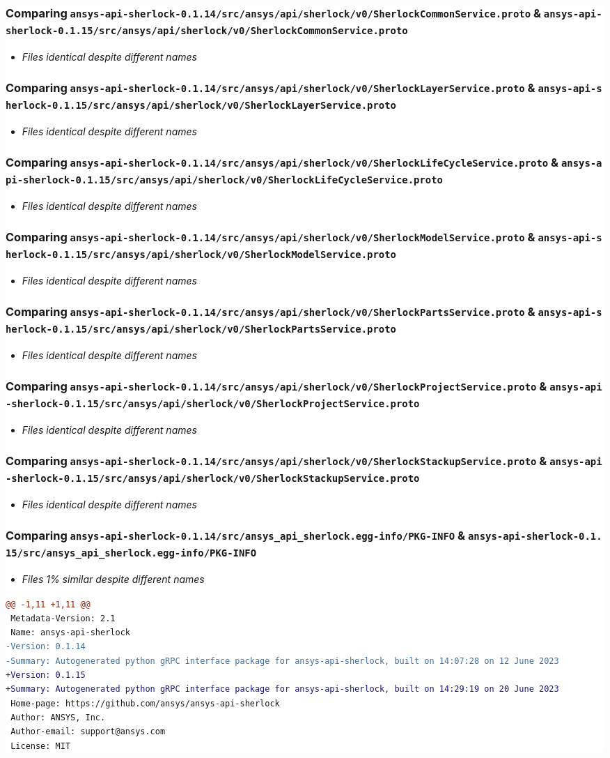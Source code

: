 
### Comparing `ansys-api-sherlock-0.1.14/src/ansys/api/sherlock/v0/SherlockCommonService.proto` & `ansys-api-sherlock-0.1.15/src/ansys/api/sherlock/v0/SherlockCommonService.proto`

 * *Files identical despite different names*

### Comparing `ansys-api-sherlock-0.1.14/src/ansys/api/sherlock/v0/SherlockLayerService.proto` & `ansys-api-sherlock-0.1.15/src/ansys/api/sherlock/v0/SherlockLayerService.proto`

 * *Files identical despite different names*

### Comparing `ansys-api-sherlock-0.1.14/src/ansys/api/sherlock/v0/SherlockLifeCycleService.proto` & `ansys-api-sherlock-0.1.15/src/ansys/api/sherlock/v0/SherlockLifeCycleService.proto`

 * *Files identical despite different names*

### Comparing `ansys-api-sherlock-0.1.14/src/ansys/api/sherlock/v0/SherlockModelService.proto` & `ansys-api-sherlock-0.1.15/src/ansys/api/sherlock/v0/SherlockModelService.proto`

 * *Files identical despite different names*

### Comparing `ansys-api-sherlock-0.1.14/src/ansys/api/sherlock/v0/SherlockPartsService.proto` & `ansys-api-sherlock-0.1.15/src/ansys/api/sherlock/v0/SherlockPartsService.proto`

 * *Files identical despite different names*

### Comparing `ansys-api-sherlock-0.1.14/src/ansys/api/sherlock/v0/SherlockProjectService.proto` & `ansys-api-sherlock-0.1.15/src/ansys/api/sherlock/v0/SherlockProjectService.proto`

 * *Files identical despite different names*

### Comparing `ansys-api-sherlock-0.1.14/src/ansys/api/sherlock/v0/SherlockStackupService.proto` & `ansys-api-sherlock-0.1.15/src/ansys/api/sherlock/v0/SherlockStackupService.proto`

 * *Files identical despite different names*

### Comparing `ansys-api-sherlock-0.1.14/src/ansys_api_sherlock.egg-info/PKG-INFO` & `ansys-api-sherlock-0.1.15/src/ansys_api_sherlock.egg-info/PKG-INFO`

 * *Files 1% similar despite different names*

```diff
@@ -1,11 +1,11 @@
 Metadata-Version: 2.1
 Name: ansys-api-sherlock
-Version: 0.1.14
-Summary: Autogenerated python gRPC interface package for ansys-api-sherlock, built on 14:07:28 on 12 June 2023
+Version: 0.1.15
+Summary: Autogenerated python gRPC interface package for ansys-api-sherlock, built on 14:29:19 on 20 June 2023
 Home-page: https://github.com/ansys/ansys-api-sherlock
 Author: ANSYS, Inc.
 Author-email: support@ansys.com
 License: MIT
```